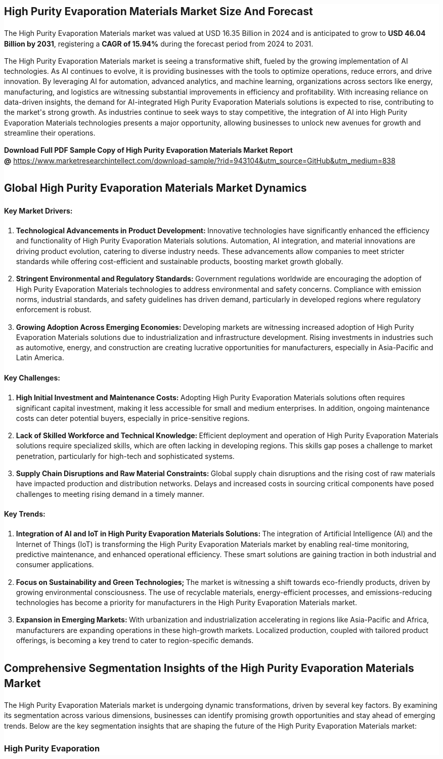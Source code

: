 <h2>High Purity Evaporation Materials Market Size And Forecast</h2><p>The High Purity Evaporation Materials market was valued at USD 16.35 Billion in 2024 and is anticipated to grow to <strong>USD 46.04 Billion by 2031</strong>, registering a <strong>CAGR of 15.94%</strong> during the forecast period from 2024 to 2031.</p><p>The High Purity Evaporation Materials market is seeing a transformative shift, fueled by the growing implementation of AI technologies. As AI continues to evolve, it is providing businesses with the tools to optimize operations, reduce errors, and drive innovation. By leveraging AI for automation, advanced analytics, and machine learning, organizations across sectors like energy, manufacturing, and logistics are witnessing substantial improvements in efficiency and profitability. With increasing reliance on data-driven insights, the demand for AI-integrated High Purity Evaporation Materials solutions is expected to rise, contributing to the market's strong growth. As industries continue to seek ways to stay competitive, the integration of AI into High Purity Evaporation Materials technologies presents a major opportunity, allowing businesses to unlock new avenues for growth and streamline their operations.</p><p><strong>Download Full PDF Sample Copy of High Purity Evaporation Materials Market Report @</strong>&nbsp;<a href="https://www.marketresearchintellect.com/download-sample/?rid=943104&amp;utm_source=GitHub&amp;utm_medium=838">https://www.marketresearchintellect.com/download-sample/?rid=943104&amp;utm_source=GitHub&amp;utm_medium=838</a></p><h2>Global High Purity Evaporation Materials Market Dynamics</h2><h4><strong>Key Market Drivers:</strong></h4><ol><li><p><strong>Technological Advancements in Product Development:&nbsp;</strong>Innovative technologies have significantly enhanced the efficiency and functionality of High Purity Evaporation Materials solutions. Automation, AI integration, and material innovations are driving product evolution, catering to diverse industry needs. These advancements allow companies to meet stricter standards while offering cost-efficient and sustainable products, boosting market growth globally.</p></li><li><p><strong>Stringent Environmental and Regulatory Standards:&nbsp;</strong>Government regulations worldwide are encouraging the adoption of High Purity Evaporation Materials technologies to address environmental and safety concerns. Compliance with emission norms, industrial standards, and safety guidelines has driven demand, particularly in developed regions where regulatory enforcement is robust.</p></li><li><p><strong>Growing Adoption Across Emerging Economies:&nbsp;</strong>Developing markets are witnessing increased adoption of High Purity Evaporation Materials solutions due to industrialization and infrastructure development. Rising investments in industries such as automotive, energy, and construction are creating lucrative opportunities for manufacturers, especially in Asia-Pacific and Latin America.</p></li></ol><h4><strong>Key Challenges:</strong></h4><ol><li><p><strong>High Initial Investment and Maintenance Costs:&nbsp;</strong>Adopting High Purity Evaporation Materials solutions often requires significant capital investment, making it less accessible for small and medium enterprises. In addition, ongoing maintenance costs can deter potential buyers, especially in price-sensitive regions.</p></li><li><p><strong>Lack of Skilled Workforce and Technical Knowledge:&nbsp;</strong>Efficient deployment and operation of High Purity Evaporation Materials solutions require specialized skills, which are often lacking in developing regions. This skills gap poses a challenge to market penetration, particularly for high-tech and sophisticated systems.</p></li><li><p><strong>Supply Chain Disruptions and Raw Material Constraints:&nbsp;</strong>Global supply chain disruptions and the rising cost of raw materials have impacted production and distribution networks. Delays and increased costs in sourcing critical components have posed challenges to meeting rising demand in a timely manner.</p></li></ol><h4><strong>Key Trends:</strong></h4><ol><li><p><strong>Integration of AI and IoT in High Purity Evaporation Materials Solutions:&nbsp;</strong>The integration of Artificial Intelligence (AI) and the Internet of Things (IoT) is transforming the High Purity Evaporation Materials market by enabling real-time monitoring, predictive maintenance, and enhanced operational efficiency. These smart solutions are gaining traction in both industrial and consumer applications.</p></li><li><p><strong>Focus on Sustainability and Green Technologies;&nbsp;</strong>The market is witnessing a shift towards eco-friendly products, driven by growing environmental consciousness. The use of recyclable materials, energy-efficient processes, and emissions-reducing technologies has become a priority for manufacturers in the High Purity Evaporation Materials market.</p></li><li><p><strong>Expansion in Emerging Markets:&nbsp;</strong>With urbanization and industrialization accelerating in regions like Asia-Pacific and Africa, manufacturers are expanding operations in these high-growth markets. Localized production, coupled with tailored product offerings, is becoming a key trend to cater to region-specific demands.</p></li></ol><div class="article-main__content" data-test-id="publishing-text-block"><h2>Comprehensive Segmentation Insights of the High Purity Evaporation Materials Market</h2><p>The High Purity Evaporation Materials market is undergoing dynamic transformations, driven by several key factors. By examining its segmentation across various dimensions, businesses can identify promising growth opportunities and stay ahead of emerging trends. Below are the key segmentation insights that are shaping the future of the High Purity Evaporation Materials market:</p><h3><strong>High Purity Evaporation